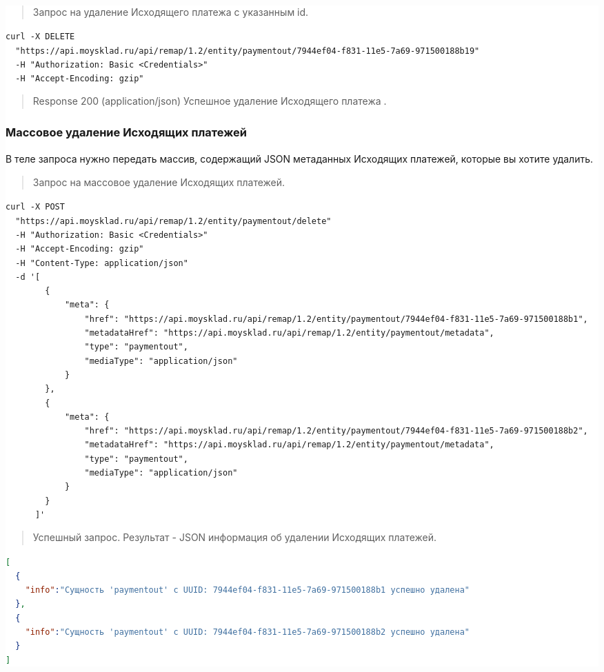 > Запрос на удаление Исходящего платежа  с указанным id.

```shell
curl -X DELETE
  "https://api.moysklad.ru/api/remap/1.2/entity/paymentout/7944ef04-f831-11e5-7a69-971500188b19"
  -H "Authorization: Basic <Credentials>"
  -H "Accept-Encoding: gzip"
```

> Response 200 (application/json)
Успешное удаление Исходящего платежа .

### Массовое удаление Исходящих платежей

В теле запроса нужно передать массив, содержащий JSON метаданных Исходящих платежей, которые вы хотите удалить.


> Запрос на массовое удаление Исходящих платежей. 

```shell
curl -X POST
  "https://api.moysklad.ru/api/remap/1.2/entity/paymentout/delete"
  -H "Authorization: Basic <Credentials>"
  -H "Accept-Encoding: gzip"
  -H "Content-Type: application/json"
  -d '[
        {
            "meta": {
                "href": "https://api.moysklad.ru/api/remap/1.2/entity/paymentout/7944ef04-f831-11e5-7a69-971500188b1",
                "metadataHref": "https://api.moysklad.ru/api/remap/1.2/entity/paymentout/metadata",
                "type": "paymentout",
                "mediaType": "application/json"
            }
        },
        {
            "meta": {
                "href": "https://api.moysklad.ru/api/remap/1.2/entity/paymentout/7944ef04-f831-11e5-7a69-971500188b2",
                "metadataHref": "https://api.moysklad.ru/api/remap/1.2/entity/paymentout/metadata",
                "type": "paymentout",
                "mediaType": "application/json"
            }
        }
      ]'
```        

> Успешный запрос. Результат - JSON информация об удалении Исходящих платежей.

```json
[
  {
    "info":"Сущность 'paymentout' с UUID: 7944ef04-f831-11e5-7a69-971500188b1 успешно удалена"
  },
  {
    "info":"Сущность 'paymentout' с UUID: 7944ef04-f831-11e5-7a69-971500188b2 успешно удалена"
  }
]
``` 

